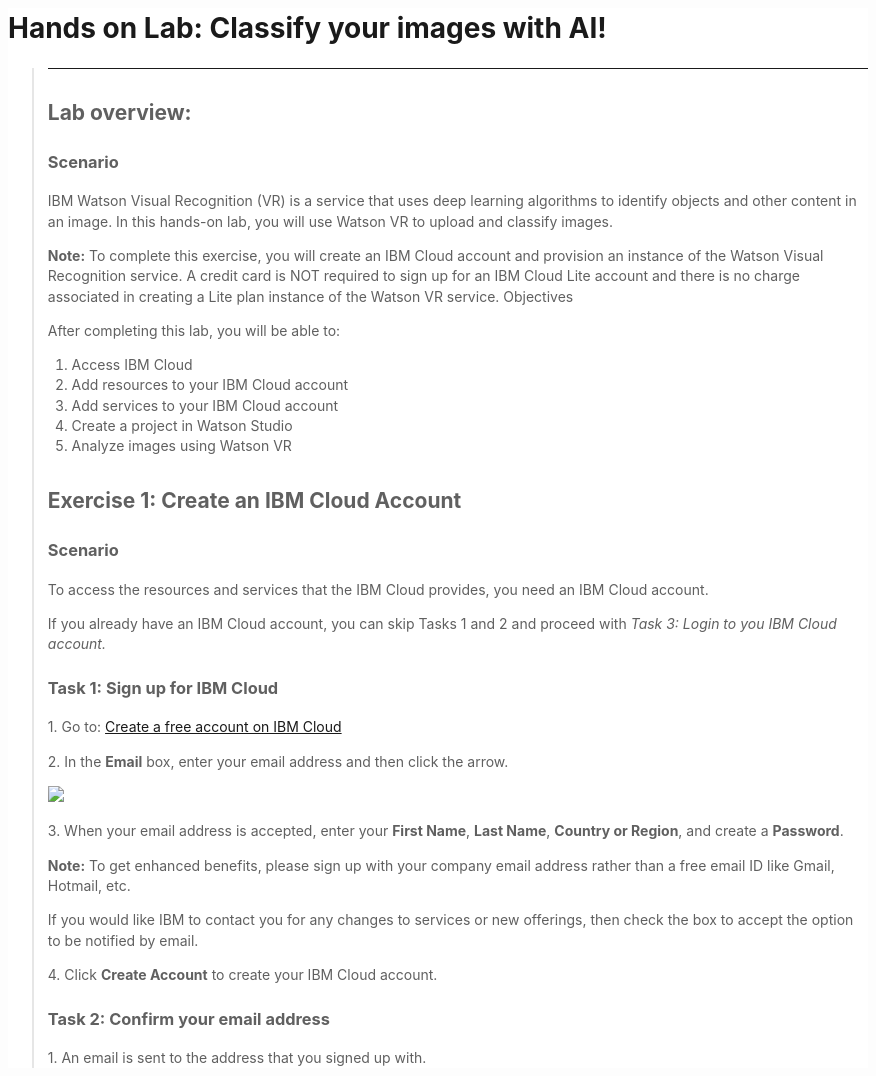 # Hands on Lab: Classify your images with AI!
> 
> * * *
> 
> ## **Lab overview:**
> 
> ### Scenario
> 
> IBM Watson Visual Recognition (VR) is a service that uses deep learning algorithms to identify objects and other content in an image. In this hands-on lab, you will use Watson VR to upload and classify images. 
> 
> **Note:** To complete this exercise, you will create an IBM Cloud account and provision an instance of the Watson Visual Recognition service. A credit card is NOT required to sign up for an IBM Cloud Lite account and there is no charge associated in creating a Lite plan instance of the Watson VR service. Objectives
> 
> After completing this lab, you will be able to:
> 
> 1.  Access IBM Cloud
> 2.  Add resources to your IBM Cloud account
> 3.  Add services to your IBM Cloud account
> 4.  Create a project in Watson Studio
> 5.  Analyze images using Watson VR
> 
> ## Exercise 1: Create an IBM Cloud Account
> 
> ### Scenario
> 
> To access the resources and services that the IBM Cloud provides, you need an IBM Cloud account. 
> 
> If you already have an IBM Cloud account, you can skip Tasks 1 and 2 and proceed with _Task 3: Login to you IBM Cloud account._
> 
> ### Task 1: Sign up for IBM Cloud
> 
> 1\. Go to: [Create a free account on IBM Cloud](https://cocl.us/ibm_watson_visual_recognition_ai101_coursera)
> 
> 2\. In the **Email** box, enter your email address and then click the arrow.
> 
> ![](https://d3c33hcgiwev3.cloudfront.net/imageAssetProxy.v1/cUogW3LjRXKKIFty44VynQ_c3530fb8acb2f7c597f14e0119d18d3c_01_Sign_up_page1.png?expiry=1592784000000&hmac=gkvbbJO9ySGf4C7j7GbtzupZNaXTq5kz3TNLbb5LwVY)
> 
> 3\. When your email address is accepted, enter your **First Name**, **Last Name**, **Country or Region**, and create a **Password**.
> 
> **Note:** To get enhanced benefits, please sign up with your company email address rather than a free email ID like Gmail, Hotmail, etc.
> 
> If you would like IBM to contact you for any changes to services or new offerings, then check the box to accept the option to be notified by email.
> 
> 4\. Click **Create Account** to create your IBM Cloud account.
> 
> ### Task 2: Confirm your email address
> 
> 1\. An email is sent to the address that you signed up with.
> 